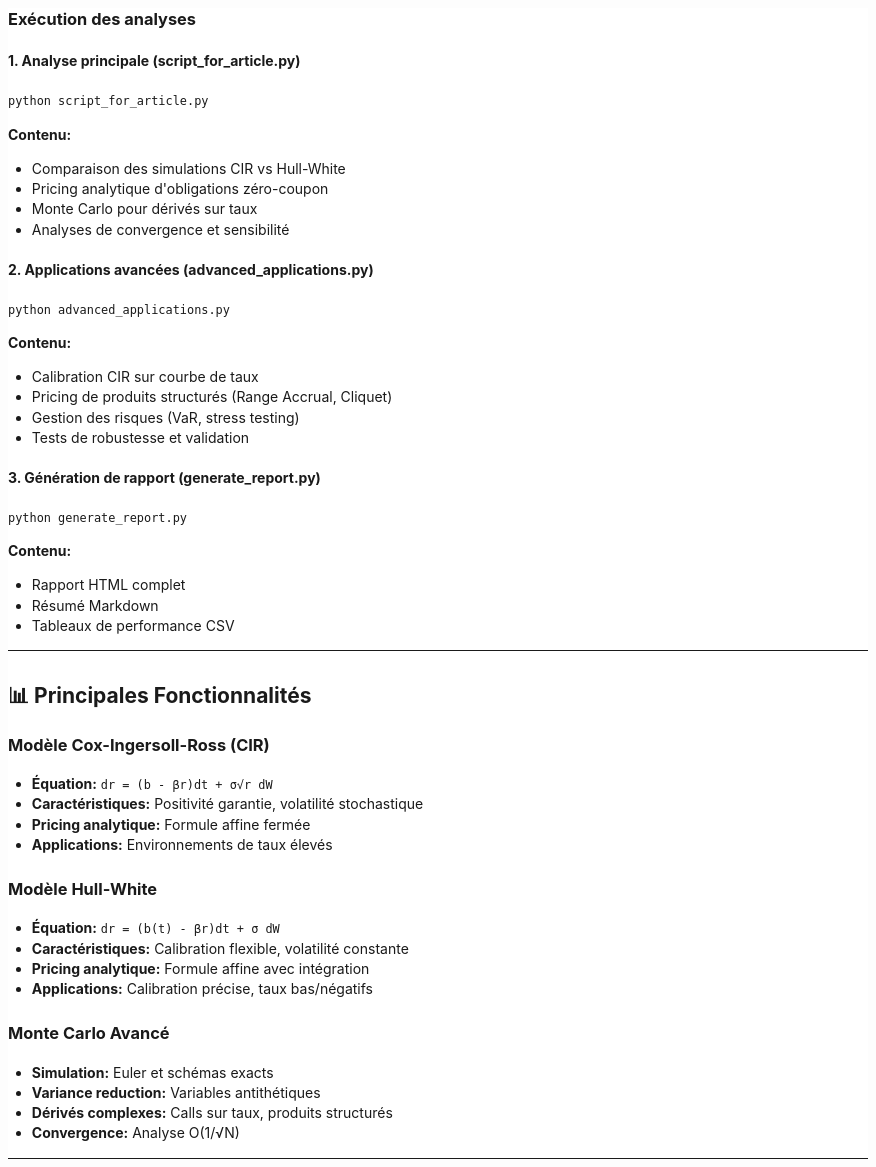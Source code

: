 ### Exécution des analyses

#### 1. Analyse principale (script_for_article.py)
```bash
python script_for_article.py
```
**Contenu:**
- Comparaison des simulations CIR vs Hull-White
- Pricing analytique d'obligations zéro-coupon
- Monte Carlo pour dérivés sur taux
- Analyses de convergence et sensibilité

#### 2. Applications avancées (advanced_applications.py)
```bash
python advanced_applications.py
```
**Contenu:**
- Calibration CIR sur courbe de taux
- Pricing de produits structurés (Range Accrual, Cliquet)
- Gestion des risques (VaR, stress testing)
- Tests de robustesse et validation

#### 3. Génération de rapport (generate_report.py)
```bash
python generate_report.py
```
**Contenu:**
- Rapport HTML complet
- Résumé Markdown
- Tableaux de performance CSV

---

## 📊 Principales Fonctionnalités

### Modèle Cox-Ingersoll-Ross (CIR)
- **Équation:** `dr = (b - βr)dt + σ√r dW`
- **Caractéristiques:** Positivité garantie, volatilité stochastique
- **Pricing analytique:** Formule affine fermée
- **Applications:** Environnements de taux élevés

### Modèle Hull-White
- **Équation:** `dr = (b(t) - βr)dt + σ dW`
- **Caractéristiques:** Calibration flexible, volatilité constante
- **Pricing analytique:** Formule affine avec intégration
- **Applications:** Calibration précise, taux bas/négatifs

### Monte Carlo Avancé
- **Simulation:** Euler et schémas exacts
- **Variance reduction:** Variables antithétiques
- **Dérivés complexes:** Calls sur taux, produits structurés
- **Convergence:** Analyse O(1/√N)

---